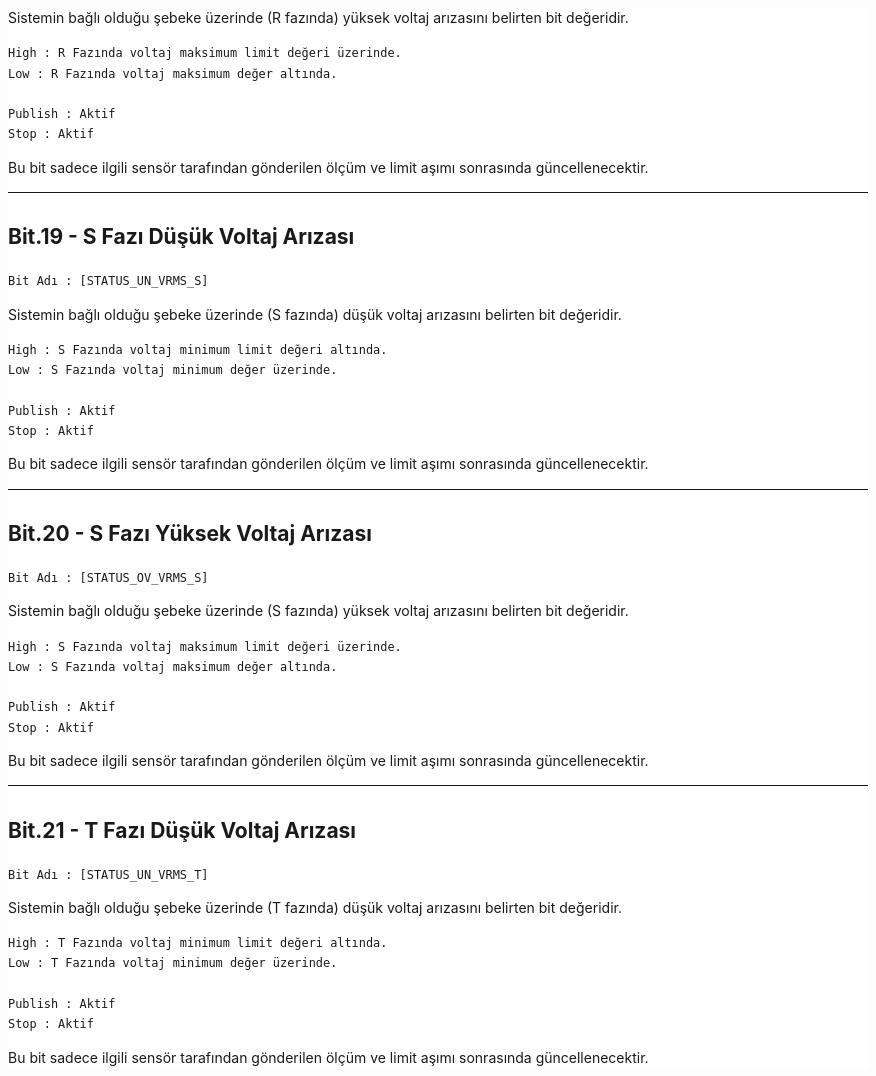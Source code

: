 Sistemin bağlı olduğu şebeke üzerinde (R fazında) yüksek voltaj arızasını belirten bit değeridir.

	High : R Fazında voltaj maksimum limit değeri üzerinde.
	Low : R Fazında voltaj maksimum değer altında.

	Publish : Aktif
	Stop : Aktif

Bu bit sadece ilgili sensör tarafından gönderilen ölçüm ve limit aşımı sonrasında güncellenecektir.

***

## Bit.19 - S Fazı Düşük Voltaj Arızası

	Bit Adı : [STATUS_UN_VRMS_S]

Sistemin bağlı olduğu şebeke üzerinde (S fazında) düşük voltaj arızasını belirten bit değeridir.

	High : S Fazında voltaj minimum limit değeri altında.
	Low : S Fazında voltaj minimum değer üzerinde.

	Publish : Aktif
	Stop : Aktif

Bu bit sadece ilgili sensör tarafından gönderilen ölçüm ve limit aşımı sonrasında güncellenecektir.

***

## Bit.20 - S Fazı Yüksek Voltaj Arızası

	Bit Adı : [STATUS_OV_VRMS_S]

Sistemin bağlı olduğu şebeke üzerinde (S fazında) yüksek voltaj arızasını belirten bit değeridir.

	High : S Fazında voltaj maksimum limit değeri üzerinde.
	Low : S Fazında voltaj maksimum değer altında.

	Publish : Aktif
	Stop : Aktif

Bu bit sadece ilgili sensör tarafından gönderilen ölçüm ve limit aşımı sonrasında güncellenecektir.

***

## Bit.21 - T Fazı Düşük Voltaj Arızası

	Bit Adı : [STATUS_UN_VRMS_T]

Sistemin bağlı olduğu şebeke üzerinde (T fazında) düşük voltaj arızasını belirten bit değeridir.

	High : T Fazında voltaj minimum limit değeri altında.
	Low : T Fazında voltaj minimum değer üzerinde.

	Publish : Aktif
	Stop : Aktif

Bu bit sadece ilgili sensör tarafından gönderilen ölçüm ve limit aşımı sonrasında güncellenecektir.
